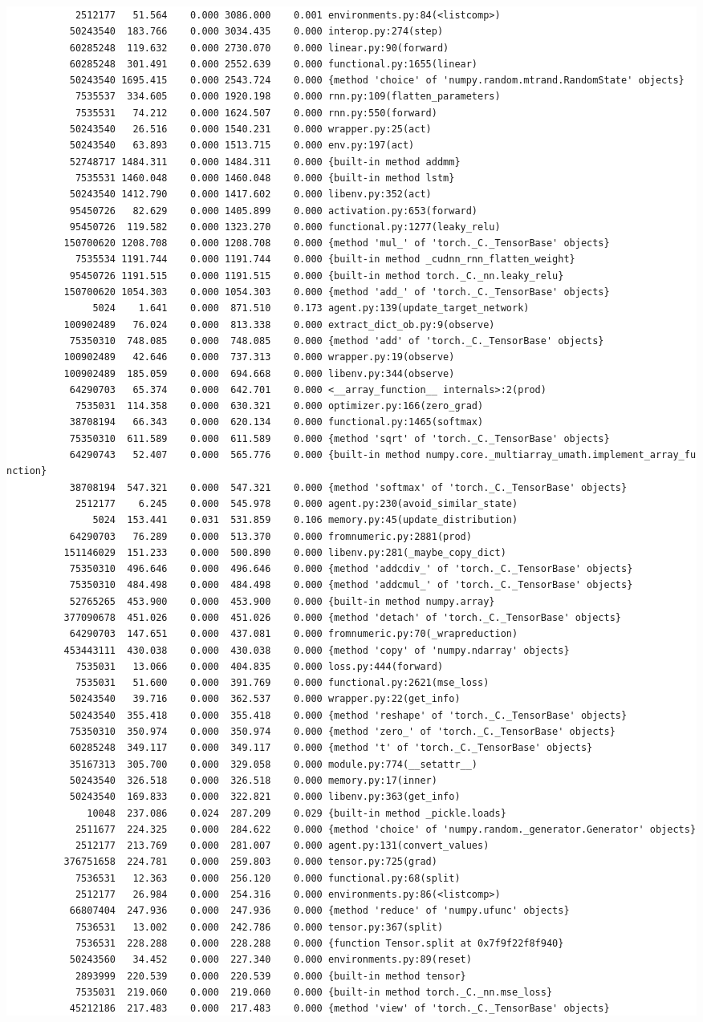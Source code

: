                 2512177   51.564    0.000 3086.000    0.001 environments.py:84(<listcomp>)
               50243540  183.766    0.000 3034.435    0.000 interop.py:274(step)
               60285248  119.632    0.000 2730.070    0.000 linear.py:90(forward)
               60285248  301.491    0.000 2552.639    0.000 functional.py:1655(linear)
               50243540 1695.415    0.000 2543.724    0.000 {method 'choice' of 'numpy.random.mtrand.RandomState' objects}
                7535537  334.605    0.000 1920.198    0.000 rnn.py:109(flatten_parameters)
                7535531   74.212    0.000 1624.507    0.000 rnn.py:550(forward)
               50243540   26.516    0.000 1540.231    0.000 wrapper.py:25(act)
               50243540   63.893    0.000 1513.715    0.000 env.py:197(act)
               52748717 1484.311    0.000 1484.311    0.000 {built-in method addmm}
                7535531 1460.048    0.000 1460.048    0.000 {built-in method lstm}
               50243540 1412.790    0.000 1417.602    0.000 libenv.py:352(act)
               95450726   82.629    0.000 1405.899    0.000 activation.py:653(forward)
               95450726  119.582    0.000 1323.270    0.000 functional.py:1277(leaky_relu)
              150700620 1208.708    0.000 1208.708    0.000 {method 'mul_' of 'torch._C._TensorBase' objects}
                7535534 1191.744    0.000 1191.744    0.000 {built-in method _cudnn_rnn_flatten_weight}
               95450726 1191.515    0.000 1191.515    0.000 {built-in method torch._C._nn.leaky_relu}
              150700620 1054.303    0.000 1054.303    0.000 {method 'add_' of 'torch._C._TensorBase' objects}
                   5024    1.641    0.000  871.510    0.173 agent.py:139(update_target_network)
              100902489   76.024    0.000  813.338    0.000 extract_dict_ob.py:9(observe)
               75350310  748.085    0.000  748.085    0.000 {method 'add' of 'torch._C._TensorBase' objects}
              100902489   42.646    0.000  737.313    0.000 wrapper.py:19(observe)
              100902489  185.059    0.000  694.668    0.000 libenv.py:344(observe)
               64290703   65.374    0.000  642.701    0.000 <__array_function__ internals>:2(prod)
                7535031  114.358    0.000  630.321    0.000 optimizer.py:166(zero_grad)
               38708194   66.343    0.000  620.134    0.000 functional.py:1465(softmax)
               75350310  611.589    0.000  611.589    0.000 {method 'sqrt' of 'torch._C._TensorBase' objects}
               64290743   52.407    0.000  565.776    0.000 {built-in method numpy.core._multiarray_umath.implement_array_function}
               38708194  547.321    0.000  547.321    0.000 {method 'softmax' of 'torch._C._TensorBase' objects}
                2512177    6.245    0.000  545.978    0.000 agent.py:230(avoid_similar_state)
                   5024  153.441    0.031  531.859    0.106 memory.py:45(update_distribution)
               64290703   76.289    0.000  513.370    0.000 fromnumeric.py:2881(prod)
              151146029  151.233    0.000  500.890    0.000 libenv.py:281(_maybe_copy_dict)
               75350310  496.646    0.000  496.646    0.000 {method 'addcdiv_' of 'torch._C._TensorBase' objects}
               75350310  484.498    0.000  484.498    0.000 {method 'addcmul_' of 'torch._C._TensorBase' objects}
               52765265  453.900    0.000  453.900    0.000 {built-in method numpy.array}
              377090678  451.026    0.000  451.026    0.000 {method 'detach' of 'torch._C._TensorBase' objects}
               64290703  147.651    0.000  437.081    0.000 fromnumeric.py:70(_wrapreduction)
              453443111  430.038    0.000  430.038    0.000 {method 'copy' of 'numpy.ndarray' objects}
                7535031   13.066    0.000  404.835    0.000 loss.py:444(forward)
                7535031   51.600    0.000  391.769    0.000 functional.py:2621(mse_loss)
               50243540   39.716    0.000  362.537    0.000 wrapper.py:22(get_info)
               50243540  355.418    0.000  355.418    0.000 {method 'reshape' of 'torch._C._TensorBase' objects}
               75350310  350.974    0.000  350.974    0.000 {method 'zero_' of 'torch._C._TensorBase' objects}
               60285248  349.117    0.000  349.117    0.000 {method 't' of 'torch._C._TensorBase' objects}
               35167313  305.700    0.000  329.058    0.000 module.py:774(__setattr__)
               50243540  326.518    0.000  326.518    0.000 memory.py:17(inner)
               50243540  169.833    0.000  322.821    0.000 libenv.py:363(get_info)
                  10048  237.086    0.024  287.209    0.029 {built-in method _pickle.loads}
                2511677  224.325    0.000  284.622    0.000 {method 'choice' of 'numpy.random._generator.Generator' objects}
                2512177  213.769    0.000  281.007    0.000 agent.py:131(convert_values)
              376751658  224.781    0.000  259.803    0.000 tensor.py:725(grad)
                7536531   12.363    0.000  256.120    0.000 functional.py:68(split)
                2512177   26.984    0.000  254.316    0.000 environments.py:86(<listcomp>)
               66807404  247.936    0.000  247.936    0.000 {method 'reduce' of 'numpy.ufunc' objects}
                7536531   13.002    0.000  242.786    0.000 tensor.py:367(split)
                7536531  228.288    0.000  228.288    0.000 {function Tensor.split at 0x7f9f22f8f940}
               50243560   34.452    0.000  227.340    0.000 environments.py:89(reset)
                2893999  220.539    0.000  220.539    0.000 {built-in method tensor}
                7535031  219.060    0.000  219.060    0.000 {built-in method torch._C._nn.mse_loss}
               45212186  217.483    0.000  217.483    0.000 {method 'view' of 'torch._C._TensorBase' objects}